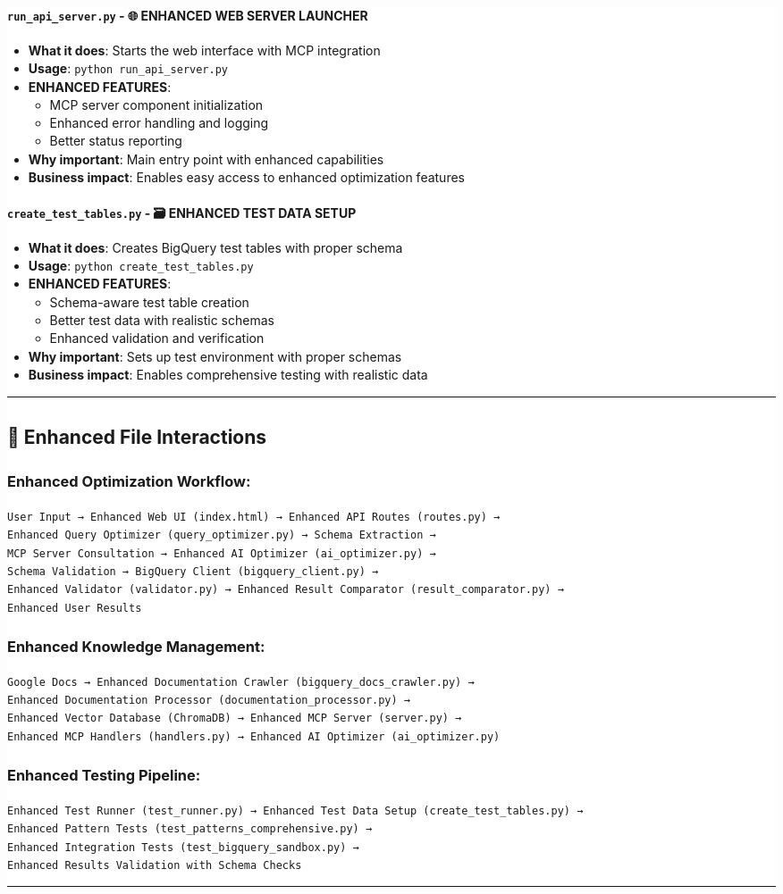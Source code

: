 #### **`run_api_server.py`** - 🌐 **ENHANCED WEB SERVER LAUNCHER**
- **What it does**: Starts the web interface with MCP integration
- **Usage**: `python run_api_server.py`
- **ENHANCED FEATURES**:
  - MCP server component initialization
  - Enhanced error handling and logging
  - Better status reporting
- **Why important**: Main entry point with enhanced capabilities
- **Business impact**: Enables easy access to enhanced optimization features

#### **`create_test_tables.py`** - 🗃️ **ENHANCED TEST DATA SETUP**
- **What it does**: Creates BigQuery test tables with proper schema
- **Usage**: `python create_test_tables.py`
- **ENHANCED FEATURES**:
  - Schema-aware test table creation
  - Better test data with realistic schemas
  - Enhanced validation and verification
- **Why important**: Sets up test environment with proper schemas
- **Business impact**: Enables comprehensive testing with realistic data

---

## 🔄 Enhanced File Interactions

### **Enhanced Optimization Workflow**:
```
User Input → Enhanced Web UI (index.html) → Enhanced API Routes (routes.py) → 
Enhanced Query Optimizer (query_optimizer.py) → Schema Extraction → 
MCP Server Consultation → Enhanced AI Optimizer (ai_optimizer.py) → 
Schema Validation → BigQuery Client (bigquery_client.py) → 
Enhanced Validator (validator.py) → Enhanced Result Comparator (result_comparator.py) → 
Enhanced User Results
```

### **Enhanced Knowledge Management**:
```
Google Docs → Enhanced Documentation Crawler (bigquery_docs_crawler.py) → 
Enhanced Documentation Processor (documentation_processor.py) → 
Enhanced Vector Database (ChromaDB) → Enhanced MCP Server (server.py) → 
Enhanced MCP Handlers (handlers.py) → Enhanced AI Optimizer (ai_optimizer.py)
```

### **Enhanced Testing Pipeline**:
```
Enhanced Test Runner (test_runner.py) → Enhanced Test Data Setup (create_test_tables.py) → 
Enhanced Pattern Tests (test_patterns_comprehensive.py) → 
Enhanced Integration Tests (test_bigquery_sandbox.py) → 
Enhanced Results Validation with Schema Checks
```

---